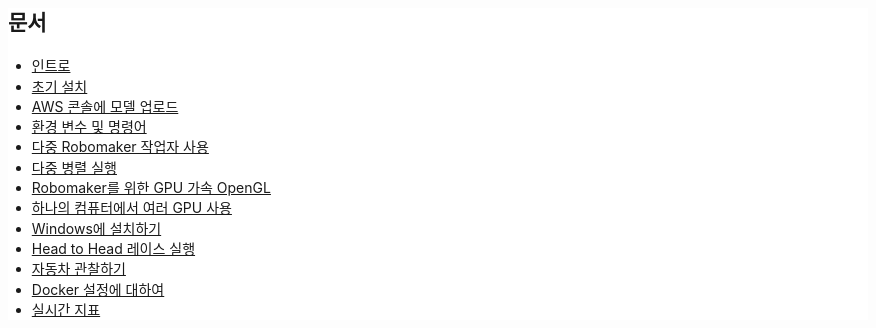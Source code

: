 ## 문서

* [인트로](index.md)
* [초기 설치](installation.md)
* [AWS 콘솔에 모델 업로드](upload.md)
* [환경 변수 및 명령어](reference.md)
* [다중 Robomaker 작업자 사용](multi_worker.md)
* [다중 병렬 실행](multi_run.md)
* [Robomaker를 위한 GPU 가속 OpenGL](opengl.md)
* [하나의 컴퓨터에서 여러 GPU 사용](multi_gpu.md)
* [Windows에 설치하기](windows.md)
* [Head to Head 레이스 실행](head-to-head.md)
* [자동차 관찰하기](video.md)
* [Docker 설정에 대하여](docker.md)
* [실시간 지표](metrics.md)